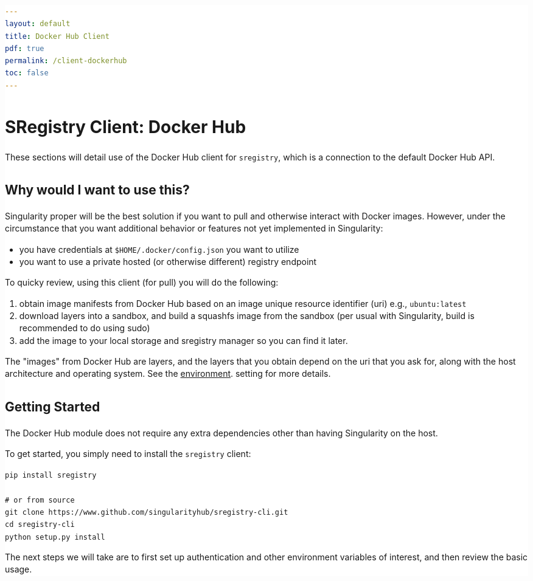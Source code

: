 ```yaml
---
layout: default
title: Docker Hub Client
pdf: true
permalink: /client-dockerhub
toc: false
---
```


# SRegistry Client: Docker Hub

These sections will detail use of the Docker Hub client for `sregistry`, which is a connection to the default Docker Hub API. 

## Why would I want to use this?
Singularity proper will be the best solution if you want to pull and otherwise interact with Docker images. However, under the circumstance that you want additional behavior or features not yet implemented in Singularity:

 - you have credentials at `$HOME/.docker/config.json` you want to utilize
 - you want to use a private hosted (or otherwise different) registry endpoint 

To quicky review, using this client (for pull) you will do the following:

 1. obtain image manifests from Docker Hub based on an image unique resource identifier (uri) e.g., `ubuntu:latest`
 2. download layers into a sandbox, and build a squashfs image from the sandbox (per usual with Singularity, build is recommended to do using sudo)
 3. add the image to your local storage and sregistry manager so you can find it later.

The "images" from Docker Hub are layers, and the layers that you obtain depend on the uri that you ask for, along with the host architecture and operating system. See the [environment](#environment). setting for more details.


## Getting Started
The Docker Hub module does not require any extra dependencies other than having Singularity on the host.

To get started, you simply need to install the `sregistry` client:

```
pip install sregistry

# or from source
git clone https://www.github.com/singularityhub/sregistry-cli.git
cd sregistry-cli 
python setup.py install
```

The next steps we will take are to first set up authentication and other environment variables of interest, and then review the basic usage.
